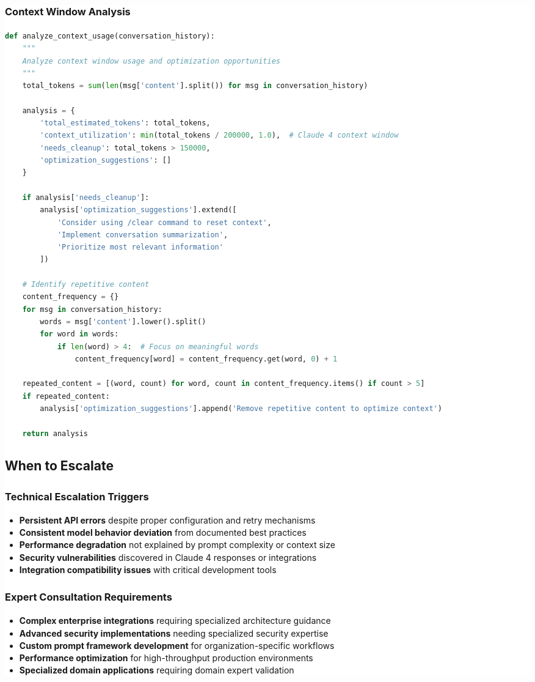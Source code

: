 ```python
```

### Context Window Analysis
```python
def analyze_context_usage(conversation_history):
    """
    Analyze context window usage and optimization opportunities
    """
    total_tokens = sum(len(msg['content'].split()) for msg in conversation_history)
    
    analysis = {
        'total_estimated_tokens': total_tokens,
        'context_utilization': min(total_tokens / 200000, 1.0),  # Claude 4 context window
        'needs_cleanup': total_tokens > 150000,
        'optimization_suggestions': []
    }
    
    if analysis['needs_cleanup']:
        analysis['optimization_suggestions'].extend([
            'Consider using /clear command to reset context',
            'Implement conversation summarization',
            'Prioritize most relevant information'
        ])
    
    # Identify repetitive content
    content_frequency = {}
    for msg in conversation_history:
        words = msg['content'].lower().split()
        for word in words:
            if len(word) > 4:  # Focus on meaningful words
                content_frequency[word] = content_frequency.get(word, 0) + 1
    
    repeated_content = [(word, count) for word, count in content_frequency.items() if count > 5]
    if repeated_content:
        analysis['optimization_suggestions'].append('Remove repetitive content to optimize context')
    
    return analysis
```

## When to Escalate

### Technical Escalation Triggers
- **Persistent API errors** despite proper configuration and retry mechanisms
- **Consistent model behavior deviation** from documented best practices
- **Performance degradation** not explained by prompt complexity or context size
- **Security vulnerabilities** discovered in Claude 4 responses or integrations
- **Integration compatibility issues** with critical development tools

### Expert Consultation Requirements
- **Complex enterprise integrations** requiring specialized architecture guidance
- **Advanced security implementations** needing specialized security expertise
- **Custom prompt framework development** for organization-specific workflows
- **Performance optimization** for high-throughput production environments
- **Specialized domain applications** requiring domain expert validation
